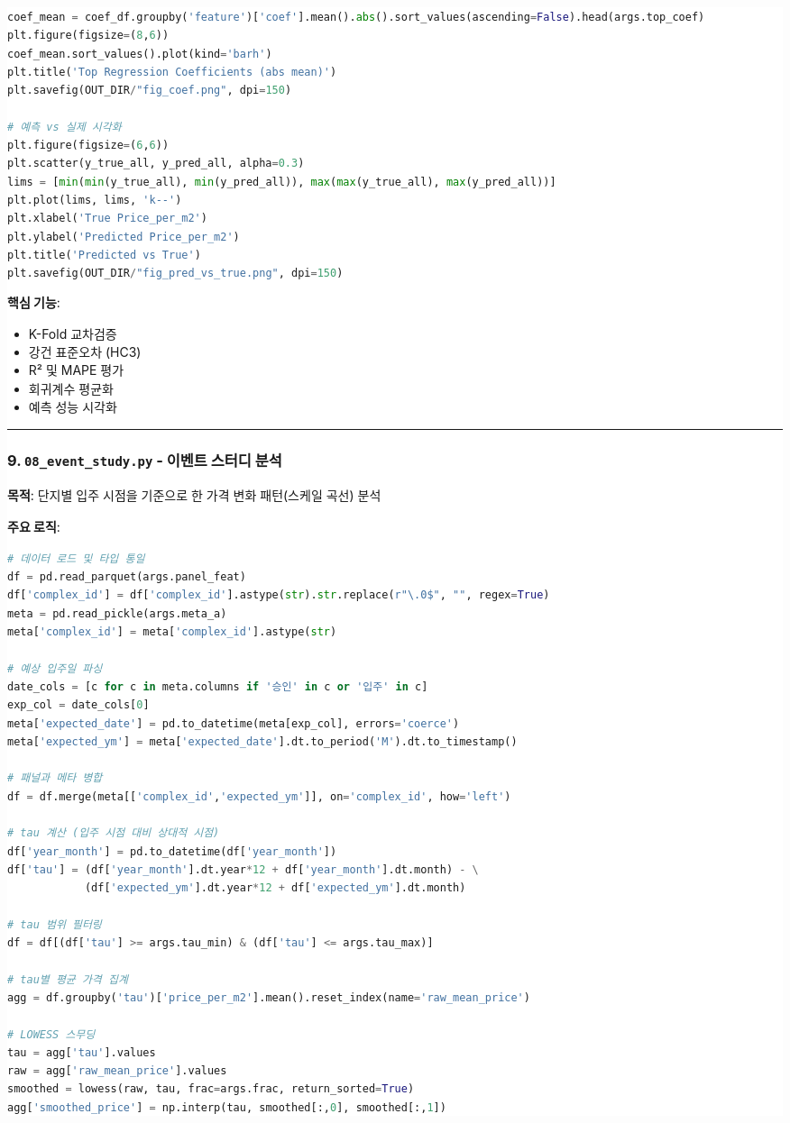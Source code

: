 ```python
coef_mean = coef_df.groupby('feature')['coef'].mean().abs().sort_values(ascending=False).head(args.top_coef)
plt.figure(figsize=(8,6))
coef_mean.sort_values().plot(kind='barh')
plt.title('Top Regression Coefficients (abs mean)')
plt.savefig(OUT_DIR/"fig_coef.png", dpi=150)

# 예측 vs 실제 시각화
plt.figure(figsize=(6,6))
plt.scatter(y_true_all, y_pred_all, alpha=0.3)
lims = [min(min(y_true_all), min(y_pred_all)), max(max(y_true_all), max(y_pred_all))]
plt.plot(lims, lims, 'k--')
plt.xlabel('True Price_per_m2')
plt.ylabel('Predicted Price_per_m2')
plt.title('Predicted vs True')
plt.savefig(OUT_DIR/"fig_pred_vs_true.png", dpi=150)
```

**핵심 기능**:
- K-Fold 교차검증
- 강건 표준오차 (HC3)
- R² 및 MAPE 평가
- 회귀계수 평균화
- 예측 성능 시각화

---

### 9. `08_event_study.py` - 이벤트 스터디 분석

**목적**: 단지별 입주 시점을 기준으로 한 가격 변화 패턴(스케일 곡선) 분석

**주요 로직**:
```python
# 데이터 로드 및 타입 통일
df = pd.read_parquet(args.panel_feat)
df['complex_id'] = df['complex_id'].astype(str).str.replace(r"\.0$", "", regex=True)
meta = pd.read_pickle(args.meta_a)
meta['complex_id'] = meta['complex_id'].astype(str)

# 예상 입주일 파싱
date_cols = [c for c in meta.columns if '승인' in c or '입주' in c]
exp_col = date_cols[0]
meta['expected_date'] = pd.to_datetime(meta[exp_col], errors='coerce')
meta['expected_ym'] = meta['expected_date'].dt.to_period('M').dt.to_timestamp()

# 패널과 메타 병합
df = df.merge(meta[['complex_id','expected_ym']], on='complex_id', how='left')

# tau 계산 (입주 시점 대비 상대적 시점)
df['year_month'] = pd.to_datetime(df['year_month'])
df['tau'] = (df['year_month'].dt.year*12 + df['year_month'].dt.month) - \
            (df['expected_ym'].dt.year*12 + df['expected_ym'].dt.month)

# tau 범위 필터링
df = df[(df['tau'] >= args.tau_min) & (df['tau'] <= args.tau_max)]

# tau별 평균 가격 집계
agg = df.groupby('tau')['price_per_m2'].mean().reset_index(name='raw_mean_price')

# LOWESS 스무딩
tau = agg['tau'].values
raw = agg['raw_mean_price'].values
smoothed = lowess(raw, tau, frac=args.frac, return_sorted=True)
agg['smoothed_price'] = np.interp(tau, smoothed[:,0], smoothed[:,1])
```